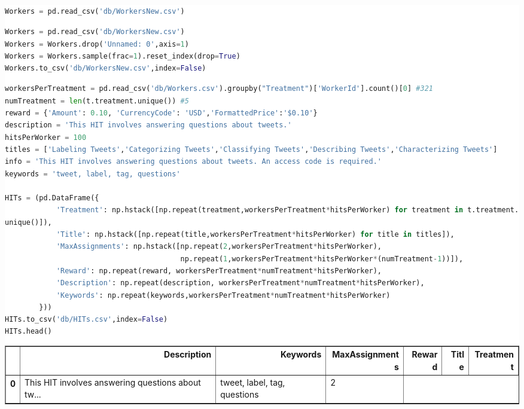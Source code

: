 
```python
Workers = pd.read_csv('db/WorkersNew.csv')
```


```python

```


```python
Workers = pd.read_csv('db/WorkersNew.csv')
Workers = Workers.drop('Unnamed: 0',axis=1)
Workers = Workers.sample(frac=1).reset_index(drop=True) 
Workers.to_csv('db/WorkersNew.csv',index=False)
```


```python
workersPerTreatment = pd.read_csv('db/Workers.csv').groupby("Treatment")['WorkerId'].count()[0] #321
numTreatment = len(t.treatment.unique()) #5
reward = {'Amount': 0.10, 'CurrencyCode': 'USD','FormattedPrice':'$0.10'}
description = 'This HIT involves answering questions about tweets.'
hitsPerWorker = 100
titles = ['Labeling Tweets','Categorizing Tweets','Classifying Tweets','Describing Tweets','Characterizing Tweets']
info = 'This HIT involves answering questions about tweets. An access code is required.'
keywords = 'tweet, label, tag, questions'

HITs = (pd.DataFrame({
            'Treatment': np.hstack([np.repeat(treatment,workersPerTreatment*hitsPerWorker) for treatment in t.treatment.unique()]),
            'Title': np.hstack([np.repeat(title,workersPerTreatment*hitsPerWorker) for title in titles]),
            'MaxAssignments': np.hstack([np.repeat(2,workersPerTreatment*hitsPerWorker), 
                                         np.repeat(1,workersPerTreatment*hitsPerWorker*(numTreatment-1))]),
            'Reward': np.repeat(reward, workersPerTreatment*numTreatment*hitsPerWorker),
            'Description': np.repeat(description, workersPerTreatment*numTreatment*hitsPerWorker),
            'Keywords': np.repeat(keywords,workersPerTreatment*numTreatment*hitsPerWorker)           
        }))
HITs.to_csv('db/HITs.csv',index=False)
HITs.head()
```




<div>
<table border="1" class="dataframe">
  <thead>
    <tr style="text-align: right;">
      <th></th>
      <th>Description</th>
      <th>Keywords</th>
      <th>MaxAssignments</th>
      <th>Reward</th>
      <th>Title</th>
      <th>Treatment</th>
    </tr>
  </thead>
  <tbody>
    <tr>
      <th>0</th>
      <td>This HIT involves answering questions about tw...</td>
      <td>tweet, label, tag, questions</td>
      <td>2</td>